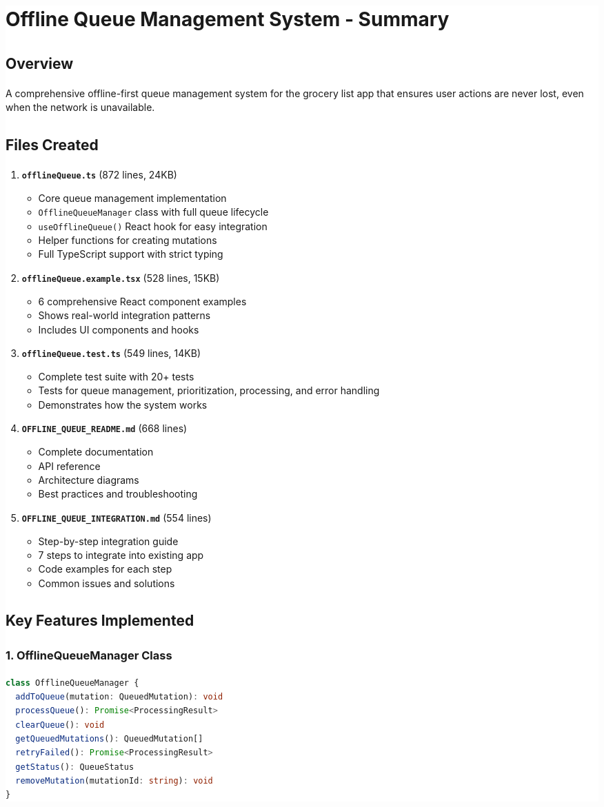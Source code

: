 # Offline Queue Management System - Summary

## Overview

A comprehensive offline-first queue management system for the grocery list app that ensures user actions are never lost, even when the network is unavailable.

## Files Created

1. **`offlineQueue.ts`** (872 lines, 24KB)
   - Core queue management implementation
   - `OfflineQueueManager` class with full queue lifecycle
   - `useOfflineQueue()` React hook for easy integration
   - Helper functions for creating mutations
   - Full TypeScript support with strict typing

2. **`offlineQueue.example.tsx`** (528 lines, 15KB)
   - 6 comprehensive React component examples
   - Shows real-world integration patterns
   - Includes UI components and hooks

3. **`offlineQueue.test.ts`** (549 lines, 14KB)
   - Complete test suite with 20+ tests
   - Tests for queue management, prioritization, processing, and error handling
   - Demonstrates how the system works

4. **`OFFLINE_QUEUE_README.md`** (668 lines)
   - Complete documentation
   - API reference
   - Architecture diagrams
   - Best practices and troubleshooting

5. **`OFFLINE_QUEUE_INTEGRATION.md`** (554 lines)
   - Step-by-step integration guide
   - 7 steps to integrate into existing app
   - Code examples for each step
   - Common issues and solutions

## Key Features Implemented

### 1. OfflineQueueManager Class

```typescript
class OfflineQueueManager {
  addToQueue(mutation: QueuedMutation): void
  processQueue(): Promise<ProcessingResult>
  clearQueue(): void
  getQueuedMutations(): QueuedMutation[]
  retryFailed(): Promise<ProcessingResult>
  getStatus(): QueueStatus
  removeMutation(mutationId: string): void
}
```
